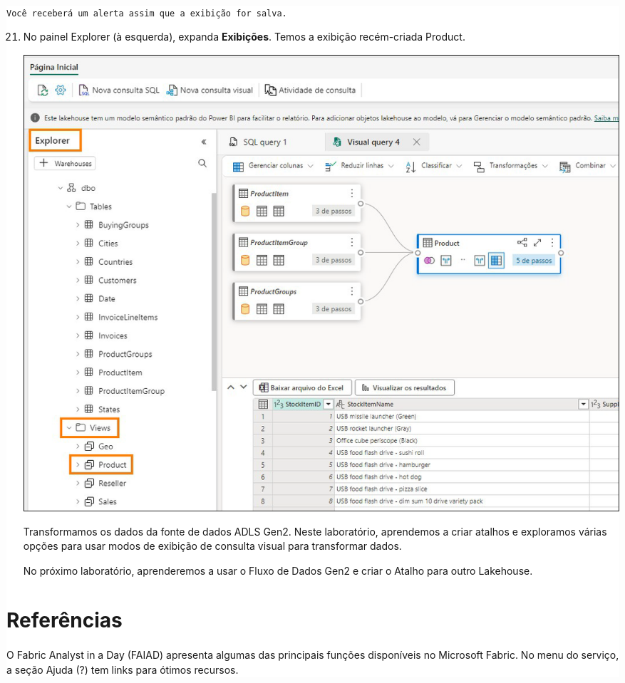     Você receberá um alerta assim que a exibição for salva.

21.	No painel Explorer (à esquerda), expanda **Exibições**. Temos a exibição recém-criada Product.
 
      ![](../media/lab-03/image162.png)
 
    Transformamos os dados da fonte de dados ADLS Gen2. Neste laboratório, aprendemos a criar atalhos e exploramos várias opções para usar modos de exibição de consulta visual para transformar dados.

    No próximo laboratório, aprenderemos a usar o Fluxo de Dados Gen2 e criar o Atalho para outro Lakehouse.

# Referências
O Fabric Analyst in a Day (FAIAD) apresenta algumas das principais funções disponíveis no Microsoft Fabric. No menu do serviço, a seção Ajuda (?) tem links para ótimos recursos.
